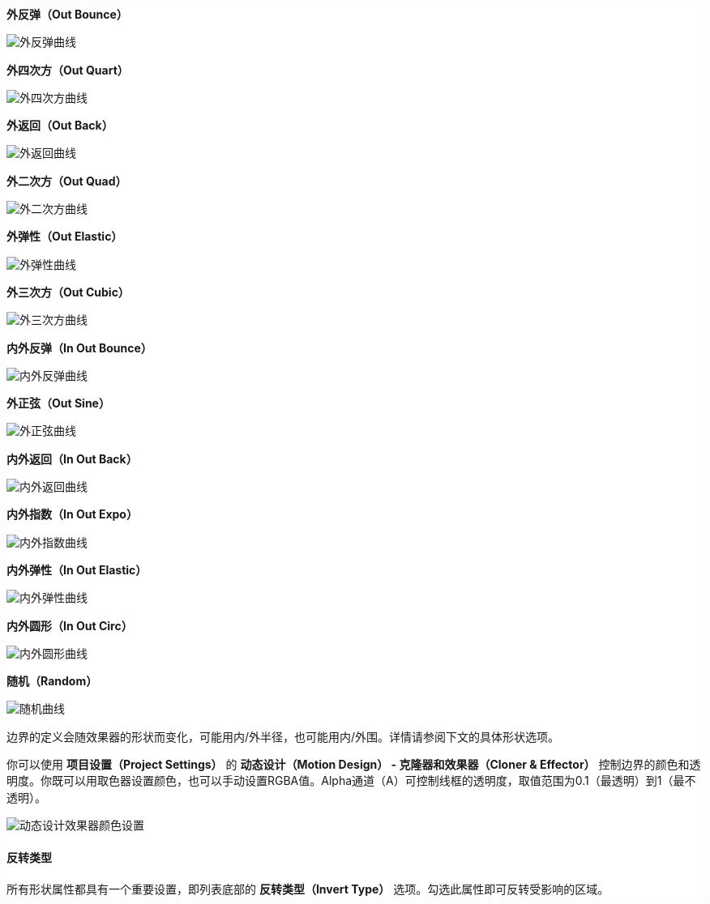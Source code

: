 **外反弹（Out Bounce）**

![外反弹曲线](https://d1iv7db44yhgxn.cloudfront.net/documentation/images/a7b929ca-ab16-4182-94c8-03d1640be150/out-bounce-curve.png)

**外四次方（Out Quart）**

![外四次方曲线](https://d1iv7db44yhgxn.cloudfront.net/documentation/images/4ade063b-d74c-4647-b14b-f0d58903944e/out-quart-curve.png)

**外返回（Out Back）**

![外返回曲线](https://d1iv7db44yhgxn.cloudfront.net/documentation/images/8e9f0fc9-e2c1-45b0-b656-0c907388df26/out-back-curve.png)

**外二次方（Out Quad）**

![外二次方曲线](https://d1iv7db44yhgxn.cloudfront.net/documentation/images/2fa6157f-25cd-4274-b4fb-c0c379a8f58c/out-quad-curve.png)

**外弹性（Out Elastic）**

![外弹性曲线](https://d1iv7db44yhgxn.cloudfront.net/documentation/images/4733be0c-0055-4cf2-825e-76ff011e8a0a/out-elastic-curve.png)

**外三次方（Out Cubic）**

![外三次方曲线](https://d1iv7db44yhgxn.cloudfront.net/documentation/images/7e827996-c9d2-4bf0-b6dc-8e14047aea38/out-cubic-curve.png)

**内外反弹（In Out Bounce）**

![内外反弹曲线](https://d1iv7db44yhgxn.cloudfront.net/documentation/images/ea1a3548-ef59-4a21-8644-473ed3e25820/in-out-bounce-curve.png)

**外正弦（Out Sine）**

![外正弦曲线](https://d1iv7db44yhgxn.cloudfront.net/documentation/images/5a7b3c9b-82f2-48a9-b027-94202c9ec1cf/out-sine-curve.png)

**内外返回（In Out Back）**

![内外返回曲线](https://d1iv7db44yhgxn.cloudfront.net/documentation/images/6b28f9bd-d0e0-4e16-86d9-4e25eaed9e1e/in-out-back-curve.png)

**内外指数（In Out Expo）**

![内外指数曲线](https://d1iv7db44yhgxn.cloudfront.net/documentation/images/72c9433c-b8e7-4a8d-80bb-d9d5bc122bb0/in-out-expo-curve.png)

**内外弹性（In Out Elastic）**

![内外弹性曲线](https://d1iv7db44yhgxn.cloudfront.net/documentation/images/17a91d7d-8b20-447d-b0dc-f82cf1754c1b/in-out-elastic-curve.png)

**内外圆形（In Out Circ）**

![内外圆形曲线](https://d1iv7db44yhgxn.cloudfront.net/documentation/images/f034bbbc-f0ea-40a2-a397-d2827a668c54/in-out-circ-curve.png)

**随机（Random）**

![随机曲线](https://d1iv7db44yhgxn.cloudfront.net/documentation/images/247d7175-5469-466a-9e49-01d34b3ea7b8/random-curve.png)

边界的定义会随效果器的形状而变化，可能用内/外半径，也可能用内/外围。详情请参阅下文的具体形状选项。

你可以使用 **项目设置（Project Settings）** 的 **动态设计（Motion Design） - 克隆器和效果器（Cloner & Effector）** 控制边界的颜色和透明度。你既可以用取色器设置颜色，也可以手动设置RGBA值。Alpha通道（A）可控制线框的透明度，取值范围为0.1（最透明）到1（最不透明）。

![动态设计效果器颜色设置](https://d1iv7db44yhgxn.cloudfront.net/documentation/images/62f9855e-1dd6-4502-87bc-8651e479576f/image_125.png)

#### 反转类型

所有形状属性都具有一个重要设置，即列表底部的 **反转类型（Invert Type）** 选项。勾选此属性即可反转受影响的区域。

